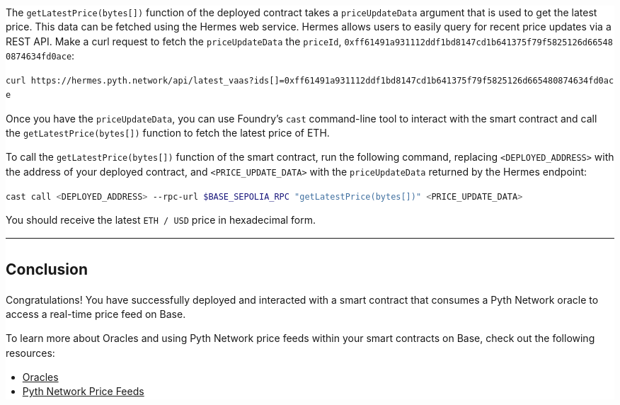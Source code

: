 The `getLatestPrice(bytes[])` function of the deployed contract takes a `priceUpdateData` argument that is used to get the latest price. This data can be fetched using the Hermes web service. Hermes allows users to easily query for recent price updates via a REST API. Make a curl request to fetch the `priceUpdateData` the `priceId`, `0xff61491a931112ddf1bd8147cd1b641375f79f5825126d665480874634fd0ace`:

```
curl https://hermes.pyth.network/api/latest_vaas?ids[]=0xff61491a931112ddf1bd8147cd1b641375f79f5825126d665480874634fd0ace
```

Once you have the `priceUpdateData`, you can use Foundry’s `cast` command-line tool to interact with the smart contract and call the `getLatestPrice(bytes[])` function to fetch the latest price of ETH.

To call the `getLatestPrice(bytes[])` function of the smart contract, run the following command, replacing `<DEPLOYED_ADDRESS>` with the address of your deployed contract, and `<PRICE_UPDATE_DATA>` with the `priceUpdateData` returned by the Hermes endpoint:

```bash
cast call <DEPLOYED_ADDRESS> --rpc-url $BASE_SEPOLIA_RPC "getLatestPrice(bytes[])" <PRICE_UPDATE_DATA>
```

You should receive the latest `ETH / USD` price in hexadecimal form.

---

## Conclusion

Congratulations! You have successfully deployed and interacted with a smart contract that consumes a Pyth Network oracle to access a real-time price feed on Base.

To learn more about Oracles and using Pyth Network price feeds within your smart contracts on Base, check out the following resources:

- [Oracles](https://docs.base.org/tools/oracles)
- [Pyth Network Price Feeds](https://docs.pyth.network/documentation/pythnet-price-feeds/evm)
